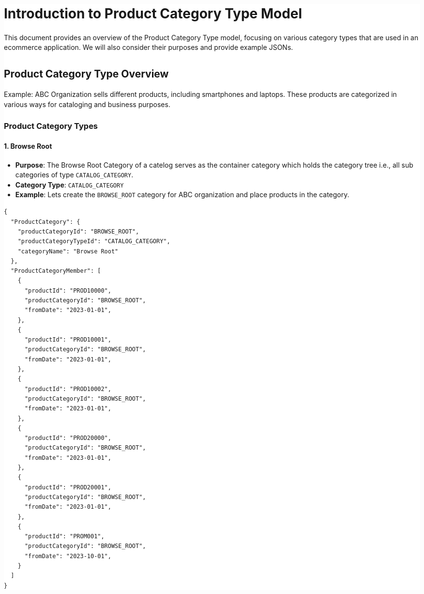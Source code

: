 # Introduction to Product Category Type Model
This document provides an overview of the Product Category Type model, focusing on various category types that are used in an ecommerce application. We will also consider their purposes and provide example JSONs.

## Product Category Type Overview
Example: ABC Organization sells different products, including smartphones and laptops. These products are categorized in various ways for cataloging and business purposes. 

### Product Category Types

#### 1. Browse Root
- **Purpose**: The Browse Root Category of a catelog serves as the container category which holds the category tree i.e., all sub categories of type `CATALOG_CATEGORY`.
- **Category Type**: `CATALOG_CATEGORY`
- **Example**: Lets create the `BROWSE_ROOT` category for ABC organization and place products in the category.
```
{
  "ProductCategory": {
    "productCategoryId": "BROWSE_ROOT",
    "productCategoryTypeId": "CATALOG_CATEGORY",
    "categoryName": "Browse Root"
  },
  "ProductCategoryMember": [
    {
      "productId": "PROD10000",
      "productCategoryId": "BROWSE_ROOT",
      "fromDate": "2023-01-01",
    },
    {
      "productId": "PROD10001",
      "productCategoryId": "BROWSE_ROOT",
      "fromDate": "2023-01-01",
    },
    {
      "productId": "PROD10002",
      "productCategoryId": "BROWSE_ROOT",
      "fromDate": "2023-01-01",
    },
    {
      "productId": "PROD20000",
      "productCategoryId": "BROWSE_ROOT",
      "fromDate": "2023-01-01",
    },
    {
      "productId": "PROD20001",
      "productCategoryId": "BROWSE_ROOT",
      "fromDate": "2023-01-01",
    },
    {
      "productId": "PROM001",
      "productCategoryId": "BROWSE_ROOT",
      "fromDate": "2023-10-01",
    }
  ]
}
```
